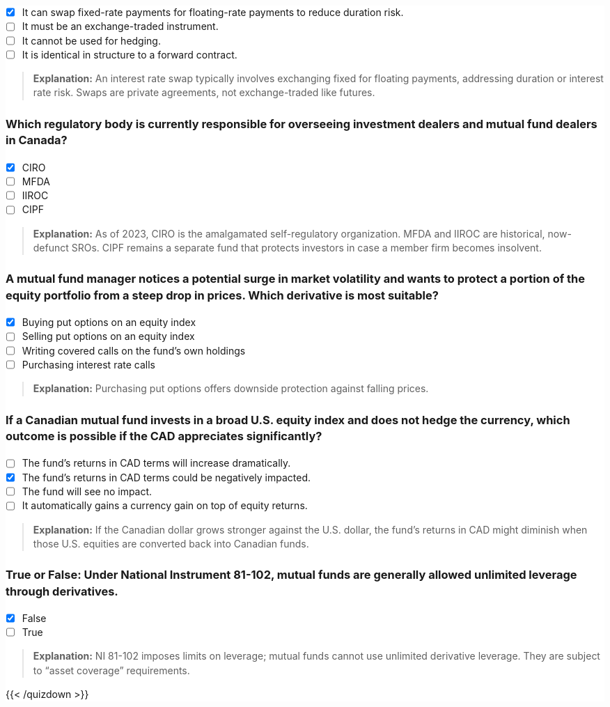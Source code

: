 - [x] It can swap fixed-rate payments for floating-rate payments to reduce duration risk.
- [ ] It must be an exchange-traded instrument.
- [ ] It cannot be used for hedging.
- [ ] It is identical in structure to a forward contract.

> **Explanation:** An interest rate swap typically involves exchanging fixed for floating payments, addressing duration or interest rate risk. Swaps are private agreements, not exchange-traded like futures.

### Which regulatory body is currently responsible for overseeing investment dealers and mutual fund dealers in Canada?

- [x] CIRO
- [ ] MFDA
- [ ] IIROC
- [ ] CIPF

> **Explanation:** As of 2023, CIRO is the amalgamated self-regulatory organization. MFDA and IIROC are historical, now-defunct SROs. CIPF remains a separate fund that protects investors in case a member firm becomes insolvent.

### A mutual fund manager notices a potential surge in market volatility and wants to protect a portion of the equity portfolio from a steep drop in prices. Which derivative is most suitable?

- [x] Buying put options on an equity index
- [ ] Selling put options on an equity index
- [ ] Writing covered calls on the fund’s own holdings
- [ ] Purchasing interest rate calls

> **Explanation:** Purchasing put options offers downside protection against falling prices.

### If a Canadian mutual fund invests in a broad U.S. equity index and does not hedge the currency, which outcome is possible if the CAD appreciates significantly?

- [ ] The fund’s returns in CAD terms will increase dramatically.
- [x] The fund’s returns in CAD terms could be negatively impacted.
- [ ] The fund will see no impact.
- [ ] It automatically gains a currency gain on top of equity returns.

> **Explanation:** If the Canadian dollar grows stronger against the U.S. dollar, the fund’s returns in CAD might diminish when those U.S. equities are converted back into Canadian funds.

### True or False: Under National Instrument 81-102, mutual funds are generally allowed unlimited leverage through derivatives.

- [x] False
- [ ] True

> **Explanation:** NI 81-102 imposes limits on leverage; mutual funds cannot use unlimited derivative leverage. They are subject to “asset coverage” requirements.

{{< /quizdown >}}
